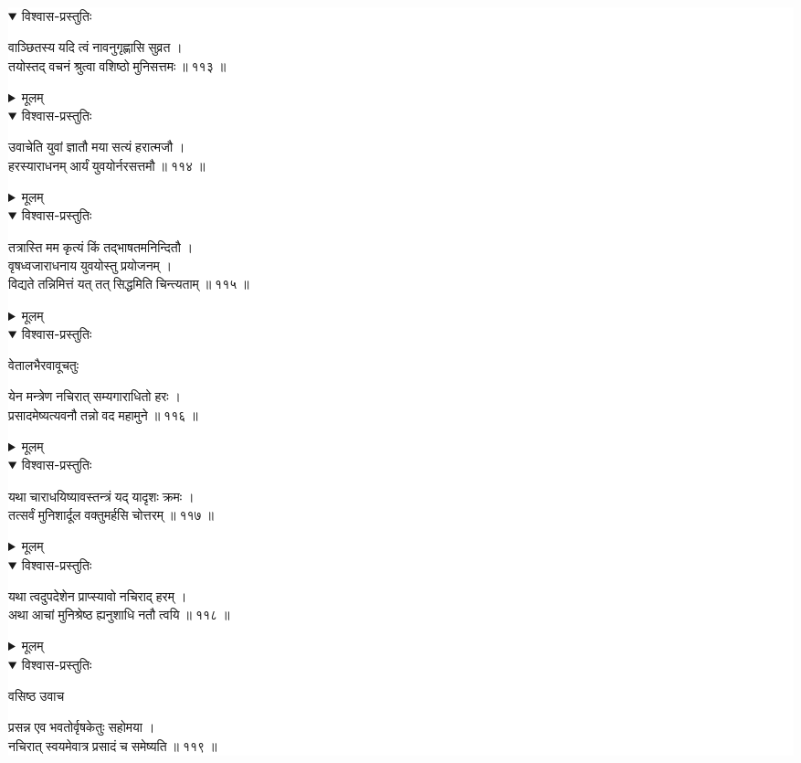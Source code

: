 <details open><summary>विश्वास-प्रस्तुतिः</summary>

वाञ्छितस्य यदि त्वं नावनुगृह्णासि सुव्रत ।  
तयोस्तद् वचनं श्रुत्वा वशिष्ठो मुनिसत्तमः ॥ ११३ ॥
</details>

<details><summary>मूलम्</summary></details>  
  

<details open><summary>विश्वास-प्रस्तुतिः</summary>

उवाचेति युवां ज्ञातौ मया सत्यं हरात्मजौ ।  
हरस्याराधनम् आर्यं युवयोर्नरसत्तमौ ॥ ११४ ॥
</details>

<details><summary>मूलम्</summary></details>  
  

<details open><summary>विश्वास-प्रस्तुतिः</summary>

तत्रास्ति मम कृत्यं किं तद्भाषतमनिन्दितौ ।  
वृषध्वजाराधनाय युवयोस्तु प्रयोजनम् ।  
विद्यते तन्निमित्तं यत् तत् सिद्धमिति चिन्त्यताम् ॥ ११५ ॥
</details>

<details><summary>मूलम्</summary></details>  
  

<details open><summary>विश्वास-प्रस्तुतिः</summary>

वेतालभैरवावूचतुः  
  
येन मन्त्रेण नचिरात् सम्यगाराधितो हरः ।  
प्रसादमेष्यत्यवनौ तन्नो वद महामुने ॥ ११६ ॥
</details>

<details><summary>मूलम्</summary></details>  
  

<details open><summary>विश्वास-प्रस्तुतिः</summary>

यथा चाराधयिष्यावस्तन्त्रं यद् यादृशः क्रमः ।  
तत्सर्वं मुनिशार्दूल वक्तुमर्हसि चोत्तरम् ॥ ११७ ॥
</details>

<details><summary>मूलम्</summary></details>  
  

<details open><summary>विश्वास-प्रस्तुतिः</summary>

यथा त्वदुपदेशेन प्राप्स्यावो नचिराद् हरम् ।  
अथा आचां मुनिश्रेष्ठ ह्यनुशाधि नतौ त्वयि ॥ ११८ ॥
</details>

<details><summary>मूलम्</summary></details>  
  

<details open><summary>विश्वास-प्रस्तुतिः</summary>

वसिष्ठ उवाच  
  
प्रसन्न एव भवतोर्वृषकेतुः सहोमया ।  
नचिरात् स्वयमेवात्र प्रसादं च समेष्यति ॥ ११९ ॥
</details>
